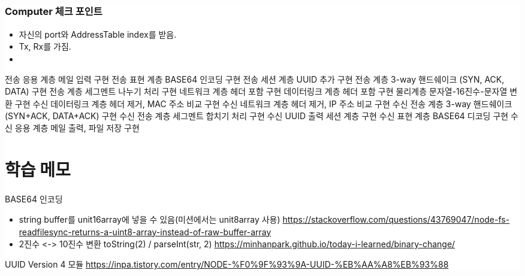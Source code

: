 ### Computer 체크 포인트
- 자신의 port와 AddressTable index를 받음.
- Tx, Rx를 가짐.
- 


전송 응용 계층 메일 입력 구현
전송 표현 계층 BASE64 인코딩 구현
전송 세션 계층 UUID 추가 구현
전송 계층 3-way 핸드쉐이크 (SYN, ACK, DATA) 구현
전송 계층 세그멘트 나누기 처리 구현
네트워크 계층 헤더 포함 구현
데이터링크 계층 헤더 포함 구현
물리계층 문자열-16진수-문자열 변환 구현
수신 데이터링크 계층 헤더 제거, MAC 주소 비교 구현
수신 네트워크 계층 헤더 제거, IP 주소 비교 구현
수신 전송 계층 3-way 핸드쉐이크 (SYN+ACK, DATA+ACK) 구현
수신 전송 계층 세그멘트 합치기 처리 구현
수신 UUID 출력 세션 계층 구현
수신 표현 계층 BASE64 디코딩 구현
수신 응용 계층 메일 출력, 파일 저장 구현


# 학습 메모

BASE64 인코딩
- string buffer를 unit16array에 넣을 수 있음(미션에서는 unit8array 사용) https://stackoverflow.com/questions/43769047/node-fs-readfilesync-returns-a-uint8-array-instead-of-raw-buffer-array
- 2진수 <-> 10진수 변환 toString(2) / parseInt(str, 2) https://minhanpark.github.io/today-i-learned/binary-change/

UUID Version 4 모듈 https://inpa.tistory.com/entry/NODE-%F0%9F%93%9A-UUID-%EB%AA%A8%EB%93%88